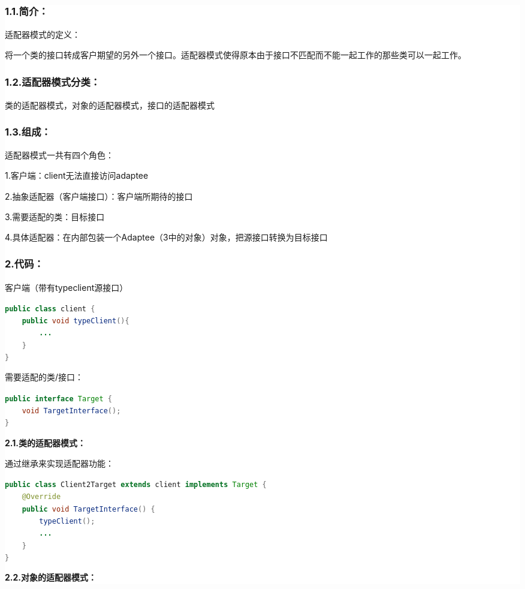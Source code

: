 ### 1.1.简介：

适配器模式的定义：

将一个类的接口转成客户期望的另外一个接口。适配器模式使得原本由于接口不匹配而不能一起工作的那些类可以一起工作。

### 1.2.适配器模式分类：

类的适配器模式，对象的适配器模式，接口的适配器模式

### 1.3.组成：

适配器模式一共有四个角色：

1.客户端：client无法直接访问adaptee

2.抽象适配器（客户端接口）：客户端所期待的接口

3.需要适配的类：目标接口

4.具体适配器：在内部包装一个Adaptee（3中的对象）对象，把源接口转换为目标接口

### 2.代码：

客户端（带有typeclient源接口）

```java
public class client {
    public void typeClient(){
        ...
    }
}
```

需要适配的类/接口：

```java
public interface Target {
    void TargetInterface();    
}
```

**2.1.类的适配器模式：**

通过继承来实现适配器功能：

```java
public class Client2Target extends client implements Target {
    @Override
    public void TargetInterface() {
        typeClient();
        ...
    }
}
```

**2.2.对象的适配器模式：**
